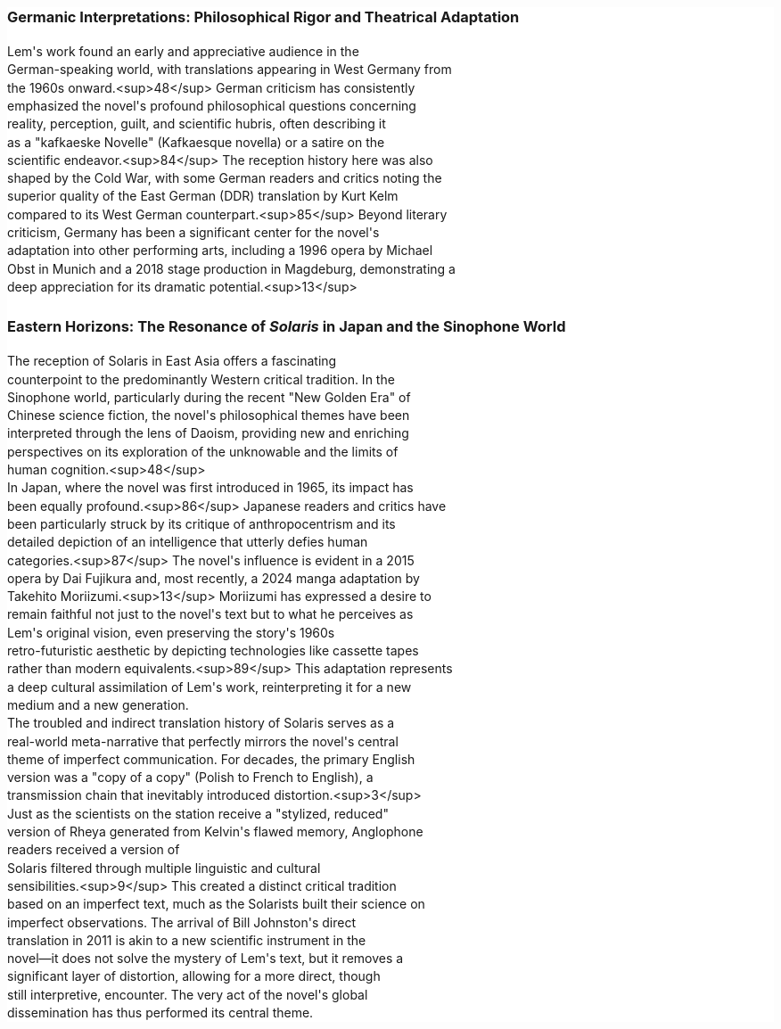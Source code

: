 ### **Germanic Interpretations: Philosophical Rigor and Theatrical Adaptation**

Lem's work found an early and appreciative audience in the  
German-speaking world, with translations appearing in West Germany from  
the 1960s onward.\<sup\>48\</sup\> German criticism has consistently  
emphasized the novel's profound philosophical questions concerning  
reality, perception, guilt, and scientific hubris, often describing it  
as a "kafkaeske Novelle" (Kafkaesque novella) or a satire on the  
scientific endeavor.\<sup\>84\</sup\> The reception history here was also  
shaped by the Cold War, with some German readers and critics noting the  
superior quality of the East German (DDR) translation by Kurt Kelm  
compared to its West German counterpart.\<sup\>85\</sup\> Beyond literary  
criticism, Germany has been a significant center for the novel's  
adaptation into other performing arts, including a 1996 opera by Michael  
Obst in Munich and a 2018 stage production in Magdeburg, demonstrating a  
deep appreciation for its dramatic potential.\<sup\>13\</sup\>

### **Eastern Horizons: The Resonance of *Solaris* in Japan and the Sinophone World**

The reception of Solaris in East Asia offers a fascinating  
counterpoint to the predominantly Western critical tradition. In the  
Sinophone world, particularly during the recent "New Golden Era" of  
Chinese science fiction, the novel's philosophical themes have been  
interpreted through the lens of Daoism, providing new and enriching  
perspectives on its exploration of the unknowable and the limits of  
human cognition.\<sup\>48\</sup\>  
In Japan, where the novel was first introduced in 1965, its impact has  
been equally profound.\<sup\>86\</sup\> Japanese readers and critics have  
been particularly struck by its critique of anthropocentrism and its  
detailed depiction of an intelligence that utterly defies human  
categories.\<sup\>87\</sup\> The novel's influence is evident in a 2015  
opera by Dai Fujikura and, most recently, a 2024 manga adaptation by  
Takehito Moriizumi.\<sup\>13\</sup\> Moriizumi has expressed a desire to  
remain faithful not just to the novel's text but to what he perceives as  
Lem's original vision, even preserving the story's 1960s  
retro-futuristic aesthetic by depicting technologies like cassette tapes  
rather than modern equivalents.\<sup\>89\</sup\> This adaptation represents  
a deep cultural assimilation of Lem's work, reinterpreting it for a new  
medium and a new generation.  
The troubled and indirect translation history of Solaris serves as a  
real-world meta-narrative that perfectly mirrors the novel's central  
theme of imperfect communication. For decades, the primary English  
version was a "copy of a copy" (Polish to French to English), a  
transmission chain that inevitably introduced distortion.\<sup\>3\</sup\>  
Just as the scientists on the station receive a "stylized, reduced"  
version of Rheya generated from Kelvin's flawed memory, Anglophone  
readers received a version of  
Solaris filtered through multiple linguistic and cultural  
sensibilities.\<sup\>9\</sup\> This created a distinct critical tradition  
based on an imperfect text, much as the Solarists built their science on  
imperfect observations. The arrival of Bill Johnston's direct  
translation in 2011 is akin to a new scientific instrument in the  
novel—it does not solve the mystery of Lem's text, but it removes a  
significant layer of distortion, allowing for a more direct, though  
still interpretive, encounter. The very act of the novel's global  
dissemination has thus performed its central theme.
